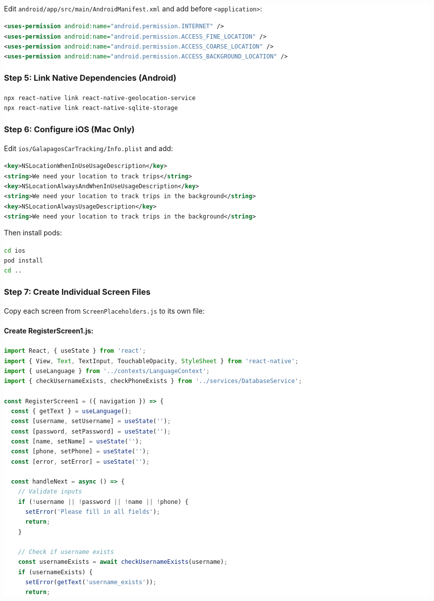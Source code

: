 Edit `android/app/src/main/AndroidManifest.xml` and add before `<application>`:

```xml
<uses-permission android:name="android.permission.INTERNET" />
<uses-permission android:name="android.permission.ACCESS_FINE_LOCATION" />
<uses-permission android:name="android.permission.ACCESS_COARSE_LOCATION" />
<uses-permission android:name="android.permission.ACCESS_BACKGROUND_LOCATION" />
```

### Step 5: Link Native Dependencies (Android)

```bash
npx react-native link react-native-geolocation-service
npx react-native link react-native-sqlite-storage
```

### Step 6: Configure iOS (Mac Only)

Edit `ios/GalapagosCarTracking/Info.plist` and add:

```xml
<key>NSLocationWhenInUseUsageDescription</key>
<string>We need your location to track trips</string>
<key>NSLocationAlwaysAndWhenInUseUsageDescription</key>
<string>We need your location to track trips in the background</string>
<key>NSLocationAlwaysUsageDescription</key>
<string>We need your location to track trips in the background</string>
```

Then install pods:
```bash
cd ios
pod install
cd ..
```

### Step 7: Create Individual Screen Files

Copy each screen from `ScreenPlaceholders.js` to its own file:

#### Create RegisterScreen1.js:
```javascript
import React, { useState } from 'react';
import { View, Text, TextInput, TouchableOpacity, StyleSheet } from 'react-native';
import { useLanguage } from '../contexts/LanguageContext';
import { checkUsernameExists, checkPhoneExists } from '../services/DatabaseService';

const RegisterScreen1 = ({ navigation }) => {
  const { getText } = useLanguage();
  const [username, setUsername] = useState('');
  const [password, setPassword] = useState('');
  const [name, setName] = useState('');
  const [phone, setPhone] = useState('');
  const [error, setError] = useState('');

  const handleNext = async () => {
    // Validate inputs
    if (!username || !password || !name || !phone) {
      setError('Please fill in all fields');
      return;
    }

    // Check if username exists
    const usernameExists = await checkUsernameExists(username);
    if (usernameExists) {
      setError(getText('username_exists'));
      return;
```